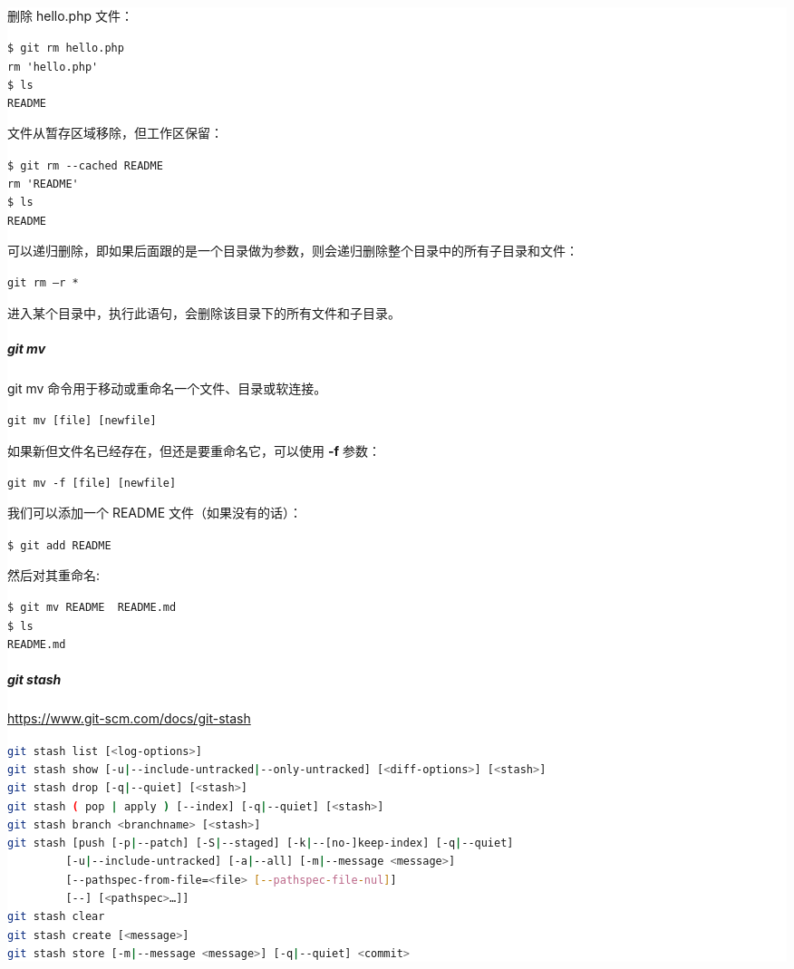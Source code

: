 删除 hello.php 文件：

```
$ git rm hello.php 
rm 'hello.php'
$ ls
README
```

文件从暂存区域移除，但工作区保留：

```
$ git rm --cached README 
rm 'README'
$ ls
README
```

可以递归删除，即如果后面跟的是一个目录做为参数，则会递归删除整个目录中的所有子目录和文件：

```
git rm –r * 
```

进入某个目录中，执行此语句，会删除该目录下的所有文件和子目录。



##### git mv

git mv 命令用于移动或重命名一个文件、目录或软连接。

```
git mv [file] [newfile]
```

如果新但文件名已经存在，但还是要重命名它，可以使用 **-f** 参数：

```
git mv -f [file] [newfile]
```

我们可以添加一个 README 文件（如果没有的话）：

```
$ git add README 
```

然后对其重命名:

```
$ git mv README  README.md
$ ls
README.md
```



##### git stash

https://www.git-scm.com/docs/git-stash

```bash
git stash list [<log-options>]
git stash show [-u|--include-untracked|--only-untracked] [<diff-options>] [<stash>]
git stash drop [-q|--quiet] [<stash>]
git stash ( pop | apply ) [--index] [-q|--quiet] [<stash>]
git stash branch <branchname> [<stash>]
git stash [push [-p|--patch] [-S|--staged] [-k|--[no-]keep-index] [-q|--quiet]
	     [-u|--include-untracked] [-a|--all] [-m|--message <message>]
	     [--pathspec-from-file=<file> [--pathspec-file-nul]]
	     [--] [<pathspec>…​]]
git stash clear
git stash create [<message>]
git stash store [-m|--message <message>] [-q|--quiet] <commit>

```